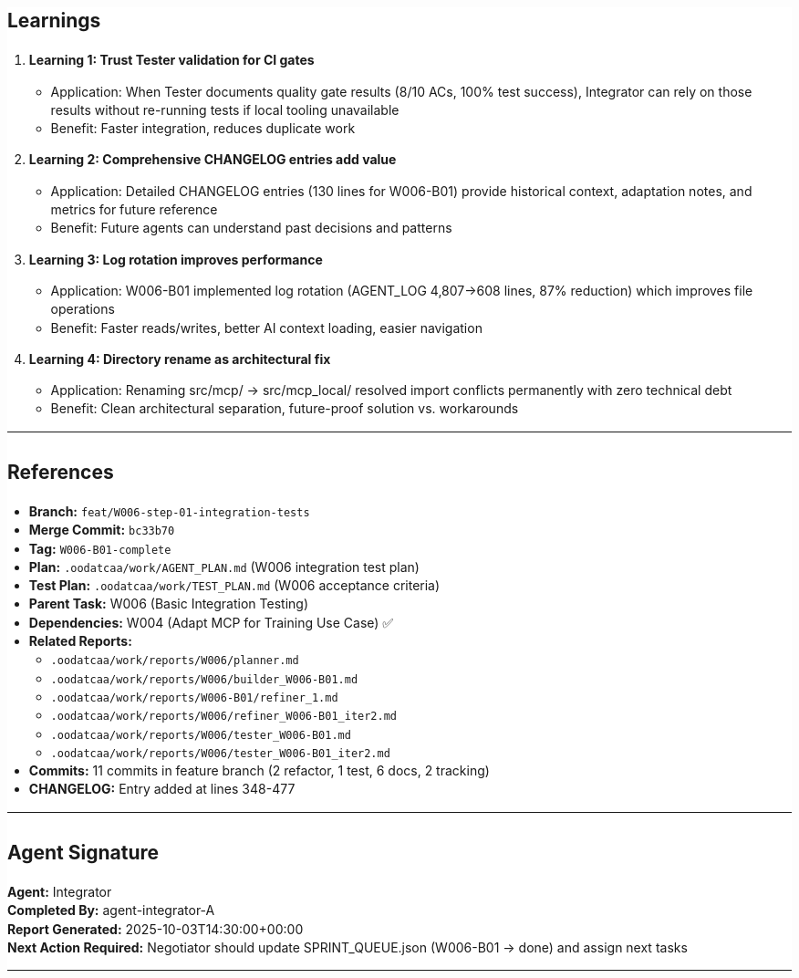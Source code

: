 
## Learnings

1. **Learning 1: Trust Tester validation for CI gates**
   - Application: When Tester documents quality gate results (8/10 ACs, 100% test success), Integrator can rely on those results without re-running tests if local tooling unavailable
   - Benefit: Faster integration, reduces duplicate work

2. **Learning 2: Comprehensive CHANGELOG entries add value**
   - Application: Detailed CHANGELOG entries (130 lines for W006-B01) provide historical context, adaptation notes, and metrics for future reference
   - Benefit: Future agents can understand past decisions and patterns

3. **Learning 3: Log rotation improves performance**
   - Application: W006-B01 implemented log rotation (AGENT_LOG 4,807→608 lines, 87% reduction) which improves file operations
   - Benefit: Faster reads/writes, better AI context loading, easier navigation

4. **Learning 4: Directory rename as architectural fix**
   - Application: Renaming src/mcp/ → src/mcp_local/ resolved import conflicts permanently with zero technical debt
   - Benefit: Clean architectural separation, future-proof solution vs. workarounds

---

## References

- **Branch:** `feat/W006-step-01-integration-tests`
- **Merge Commit:** `bc33b70`
- **Tag:** `W006-B01-complete`
- **Plan:** `.oodatcaa/work/AGENT_PLAN.md` (W006 integration test plan)
- **Test Plan:** `.oodatcaa/work/TEST_PLAN.md` (W006 acceptance criteria)
- **Parent Task:** W006 (Basic Integration Testing)
- **Dependencies:** W004 (Adapt MCP for Training Use Case) ✅
- **Related Reports:**
  - `.oodatcaa/work/reports/W006/planner.md`
  - `.oodatcaa/work/reports/W006/builder_W006-B01.md`
  - `.oodatcaa/work/reports/W006-B01/refiner_1.md`
  - `.oodatcaa/work/reports/W006/refiner_W006-B01_iter2.md`
  - `.oodatcaa/work/reports/W006/tester_W006-B01.md`
  - `.oodatcaa/work/reports/W006/tester_W006-B01_iter2.md`
- **Commits:** 11 commits in feature branch (2 refactor, 1 test, 6 docs, 2 tracking)
- **CHANGELOG:** Entry added at lines 348-477

---

## Agent Signature

**Agent:** Integrator  
**Completed By:** agent-integrator-A  
**Report Generated:** 2025-10-03T14:30:00+00:00  
**Next Action Required:** Negotiator should update SPRINT_QUEUE.json (W006-B01 → done) and assign next tasks

---

